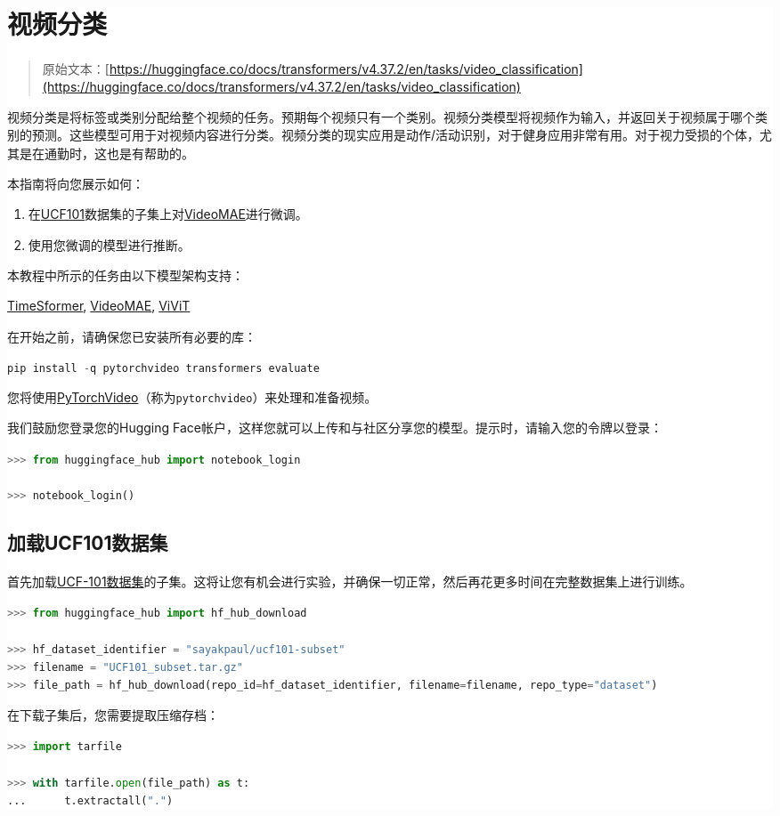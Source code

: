 # 视频分类

> 原始文本：[https://huggingface.co/docs/transformers/v4.37.2/en/tasks/video_classification](https://huggingface.co/docs/transformers/v4.37.2/en/tasks/video_classification)

视频分类是将标签或类别分配给整个视频的任务。预期每个视频只有一个类别。视频分类模型将视频作为输入，并返回关于视频属于哪个类别的预测。这些模型可用于对视频内容进行分类。视频分类的现实应用是动作/活动识别，对于健身应用非常有用。对于视力受损的个体，尤其是在通勤时，这也是有帮助的。

本指南将向您展示如何：

1.  在[UCF101](https://www.crcv.ucf.edu/data/UCF101.php)数据集的子集上对[VideoMAE](https://huggingface.co/docs/transformers/main/en/model_doc/videomae)进行微调。

1.  使用您微调的模型进行推断。

本教程中所示的任务由以下模型架构支持：

[TimeSformer](../model_doc/timesformer), [VideoMAE](../model_doc/videomae), [ViViT](../model_doc/vivit)

在开始之前，请确保您已安装所有必要的库：

```py
pip install -q pytorchvideo transformers evaluate
```

您将使用[PyTorchVideo](https://pytorchvideo.org/)（称为`pytorchvideo`）来处理和准备视频。

我们鼓励您登录您的Hugging Face帐户，这样您就可以上传和与社区分享您的模型。提示时，请输入您的令牌以登录：

```py
>>> from huggingface_hub import notebook_login

>>> notebook_login()
```

## 加载UCF101数据集

首先加载[UCF-101数据集](https://www.crcv.ucf.edu/data/UCF101.php)的子集。这将让您有机会进行实验，并确保一切正常，然后再花更多时间在完整数据集上进行训练。

```py
>>> from huggingface_hub import hf_hub_download

>>> hf_dataset_identifier = "sayakpaul/ucf101-subset"
>>> filename = "UCF101_subset.tar.gz"
>>> file_path = hf_hub_download(repo_id=hf_dataset_identifier, filename=filename, repo_type="dataset")
```

在下载子集后，您需要提取压缩存档：

```py
>>> import tarfile

>>> with tarfile.open(file_path) as t:
...      t.extractall(".")
```
